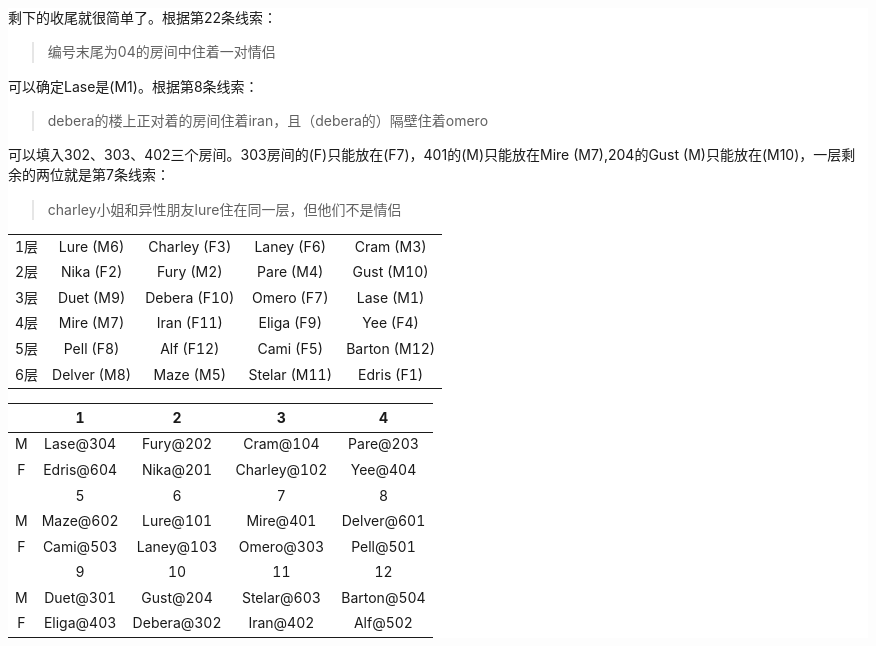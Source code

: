 剩下的收尾就很简单了。根据第22条线索：

> 编号末尾为04的房间中住着一对情侣

可以确定Lase是(M1)。根据第8条线索：

> debera的楼上正对着的房间住着iran，且（debera的）隔壁住着omero

可以填入302、303、402三个房间。303房间的(F)只能放在(F7)，401的(M)只能放在Mire (M7),204的Gust (M)只能放在(M10)，一层剩余的两位就是第7条线索：

> charley小姐和异性朋友lure住在同一层，但他们不是情侣

| | | | | |
| :--: | :--: | :--: | :--: | :--: |
| 1层 | Lure (M6) | Charley (F3) | Laney (F6) | Cram (M3) |
| 2层 | Nika (F2) | Fury (M2) | Pare (M4) | Gust (M10) |
| 3层 | Duet (M9) | Debera (F10) | Omero (F7) | Lase (M1) |
| 4层 | Mire (M7) | Iran (F11) | Eliga (F9) | Yee (F4) |
| 5层 | Pell (F8) | Alf (F12) | Cami (F5) | Barton (M12) |
| 6层 | Delver (M8) | Maze (M5) | Stelar (M11) | Edris (F1) |

| | 1 | 2 | 3 | 4 |
| :--: | :--: | :--: | :--: | :--: |
| M | Lase@304 | Fury@202 | Cram@104 | Pare@203 |
| F | Edris@604 | Nika@201 | Charley@102 | Yee@404 |
| | 5 | 6 | 7 | 8 |
| M | Maze@602 | Lure@101 | Mire@401 | Delver@601 |
| F | Cami@503 | Laney@103 | Omero@303 | Pell@501 |
| | 9 | 10 | 11 | 12 |
| M | Duet@301 | Gust@204 | Stelar@603 | Barton@504 |
| F | Eliga@403 | Debera@302 | Iran@402 | Alf@502 |
